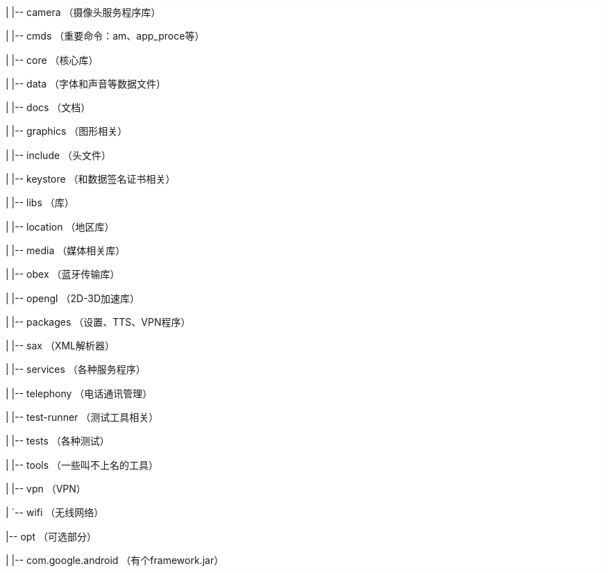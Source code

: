 | |-- camera （摄像头服务程序库）

| |-- cmds （重要命令：am、app_proce等）

| |-- core （核心库）

| |-- data （字体和声音等数据文件）

| |-- docs （文档）

| |-- graphics （图形相关）

| |-- include （头文件）

| |-- keystore （和数据签名证书相关）

| |-- libs （库）

| |-- location （地区库）

| |-- media （媒体相关库）

| |-- obex （蓝牙传输库）

| |-- opengl （2D-3D加速库）

| |-- packages （设置、TTS、VPN程序）

| |-- sax （XML解析器）

| |-- services （各种服务程序）

| |-- telephony （电话通讯管理）

| |-- test-runner （测试工具相关）

| |-- tests （各种测试）

| |-- tools （一些叫不上名的工具）

| |-- vpn （VPN）

| `-- wifi （无线网络）

|-- opt （可选部分）

| |-- com.google.android （有个framework.jar）
